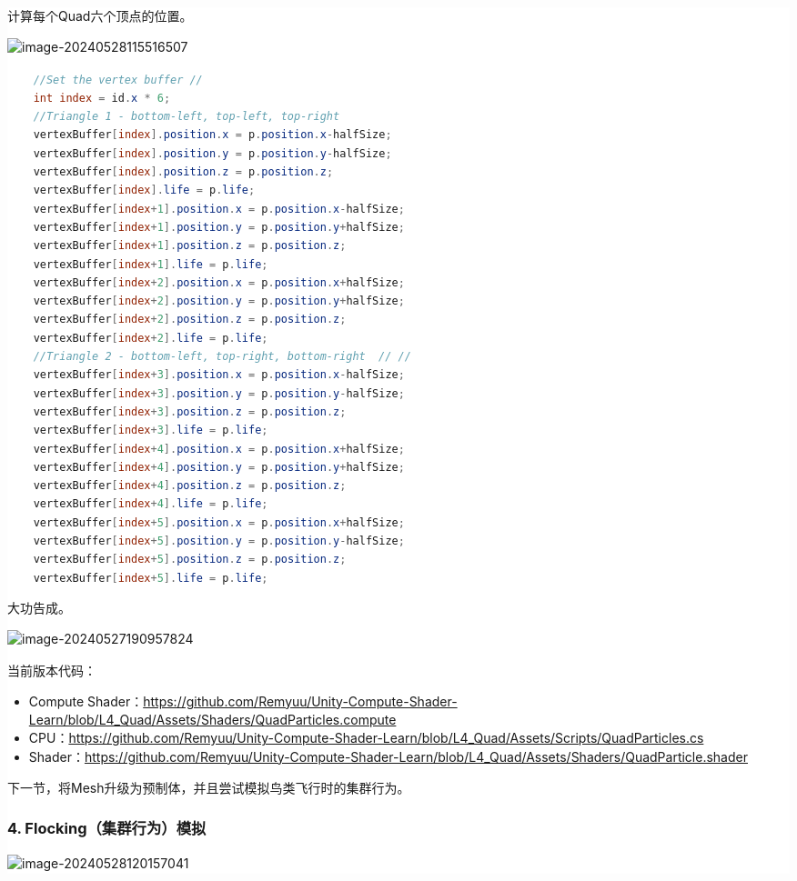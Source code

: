 计算每个Quad六个顶点的位置。

![image-20240528115516507](https://regz-1258735137.cos.ap-guangzhou.myqcloud.com/remo_t/image-20240528115516507.png)

```glsl
	//Set the vertex buffer //
	int index = id.x * 6;
	//Triangle 1 - bottom-left, top-left, top-right   
	vertexBuffer[index].position.x = p.position.x-halfSize;
	vertexBuffer[index].position.y = p.position.y-halfSize;
	vertexBuffer[index].position.z = p.position.z;
	vertexBuffer[index].life = p.life;
	vertexBuffer[index+1].position.x = p.position.x-halfSize;
	vertexBuffer[index+1].position.y = p.position.y+halfSize;
	vertexBuffer[index+1].position.z = p.position.z;
	vertexBuffer[index+1].life = p.life;
	vertexBuffer[index+2].position.x = p.position.x+halfSize;
	vertexBuffer[index+2].position.y = p.position.y+halfSize;
	vertexBuffer[index+2].position.z = p.position.z;
	vertexBuffer[index+2].life = p.life;
	//Triangle 2 - bottom-left, top-right, bottom-right  // // 
	vertexBuffer[index+3].position.x = p.position.x-halfSize;
	vertexBuffer[index+3].position.y = p.position.y-halfSize;
	vertexBuffer[index+3].position.z = p.position.z;
	vertexBuffer[index+3].life = p.life;
	vertexBuffer[index+4].position.x = p.position.x+halfSize;
	vertexBuffer[index+4].position.y = p.position.y+halfSize;
	vertexBuffer[index+4].position.z = p.position.z;
	vertexBuffer[index+4].life = p.life;
	vertexBuffer[index+5].position.x = p.position.x+halfSize;
	vertexBuffer[index+5].position.y = p.position.y-halfSize;
	vertexBuffer[index+5].position.z = p.position.z;
	vertexBuffer[index+5].life = p.life;
```

大功告成。

![image-20240527190957824](https://regz-1258735137.cos.ap-guangzhou.myqcloud.com/remo_t/image-20240527190957824.png)

当前版本代码：

- Compute Shader：https://github.com/Remyuu/Unity-Compute-Shader-Learn/blob/L4_Quad/Assets/Shaders/QuadParticles.compute
- CPU：https://github.com/Remyuu/Unity-Compute-Shader-Learn/blob/L4_Quad/Assets/Scripts/QuadParticles.cs
- Shader：https://github.com/Remyuu/Unity-Compute-Shader-Learn/blob/L4_Quad/Assets/Shaders/QuadParticle.shader

下一节，将Mesh升级为预制体，并且尝试模拟鸟类飞行时的集群行为。

### 4. Flocking（集群行为）模拟

![image-20240528120157041](https://regz-1258735137.cos.ap-guangzhou.myqcloud.com/remo_t/image-20240528120157041.png)
